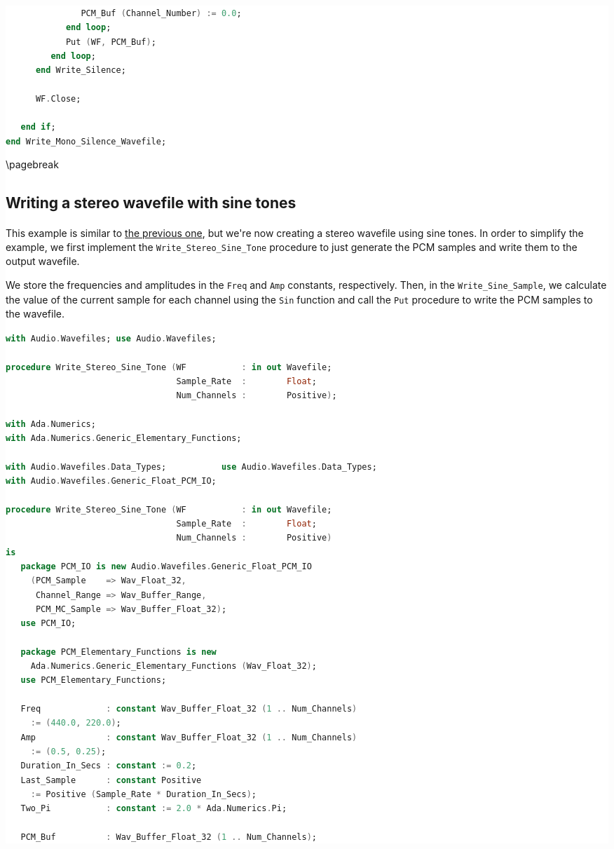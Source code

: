 ~~~~~~~~~~ada
               PCM_Buf (Channel_Number) := 0.0;
            end loop;
            Put (WF, PCM_Buf);
         end loop;
      end Write_Silence;

      WF.Close;

   end if;
end Write_Mono_Silence_Wavefile;
~~~~~~~~~~


\pagebreak

## Writing a stereo wavefile with sine tones

This example is similar to
[the previous one](#writing-a-mono-wavefile-with-silence), but we're now
creating a stereo wavefile using sine tones. In order to simplify the example,
we first implement the `Write_Stereo_Sine_Tone` procedure to just generate the
PCM samples and write them to the output wavefile.

We store the frequencies and amplitudes in the `Freq` and `Amp` constants,
respectively. Then, in the `Write_Sine_Sample`, we calculate the value of the
current sample for each channel using the `Sin` function and call the `Put`
procedure to write the PCM samples to the wavefile.

~~~~~~~~~~ada
with Audio.Wavefiles; use Audio.Wavefiles;

procedure Write_Stereo_Sine_Tone (WF           : in out Wavefile;
                                  Sample_Rate  :        Float;
                                  Num_Channels :        Positive);

with Ada.Numerics;
with Ada.Numerics.Generic_Elementary_Functions;

with Audio.Wavefiles.Data_Types;           use Audio.Wavefiles.Data_Types;
with Audio.Wavefiles.Generic_Float_PCM_IO;

procedure Write_Stereo_Sine_Tone (WF           : in out Wavefile;
                                  Sample_Rate  :        Float;
                                  Num_Channels :        Positive)
is
   package PCM_IO is new Audio.Wavefiles.Generic_Float_PCM_IO
     (PCM_Sample    => Wav_Float_32,
      Channel_Range => Wav_Buffer_Range,
      PCM_MC_Sample => Wav_Buffer_Float_32);
   use PCM_IO;

   package PCM_Elementary_Functions is new
     Ada.Numerics.Generic_Elementary_Functions (Wav_Float_32);
   use PCM_Elementary_Functions;

   Freq             : constant Wav_Buffer_Float_32 (1 .. Num_Channels)
     := (440.0, 220.0);
   Amp              : constant Wav_Buffer_Float_32 (1 .. Num_Channels)
     := (0.5, 0.25);
   Duration_In_Secs : constant := 0.2;
   Last_Sample      : constant Positive
     := Positive (Sample_Rate * Duration_In_Secs);
   Two_Pi           : constant := 2.0 * Ada.Numerics.Pi;

   PCM_Buf          : Wav_Buffer_Float_32 (1 .. Num_Channels);
~~~~~~~~~~